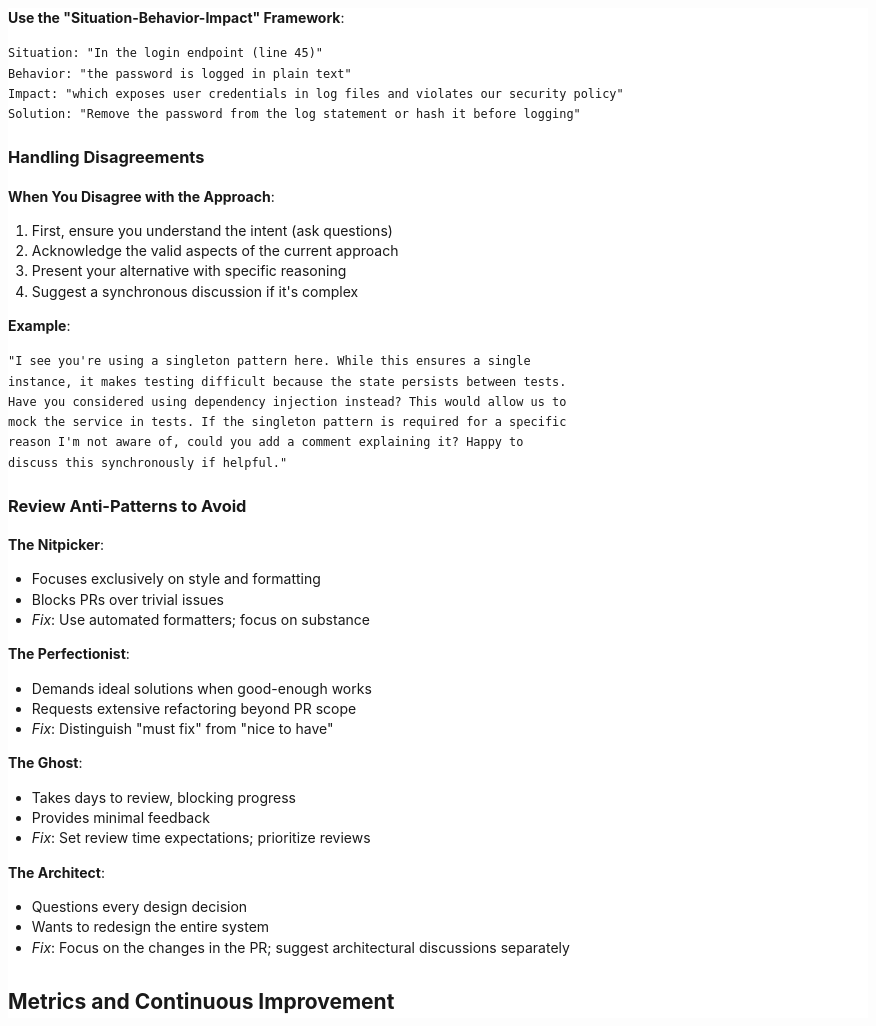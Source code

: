 **Use the "Situation-Behavior-Impact" Framework**:

```
Situation: "In the login endpoint (line 45)"
Behavior: "the password is logged in plain text"
Impact: "which exposes user credentials in log files and violates our security policy"
Solution: "Remove the password from the log statement or hash it before logging"
```

### Handling Disagreements

**When You Disagree with the Approach**:

1. First, ensure you understand the intent (ask questions)
2. Acknowledge the valid aspects of the current approach
3. Present your alternative with specific reasoning
4. Suggest a synchronous discussion if it's complex

**Example**:

```
"I see you're using a singleton pattern here. While this ensures a single
instance, it makes testing difficult because the state persists between tests.
Have you considered using dependency injection instead? This would allow us to
mock the service in tests. If the singleton pattern is required for a specific
reason I'm not aware of, could you add a comment explaining it? Happy to
discuss this synchronously if helpful."
```

### Review Anti-Patterns to Avoid

**The Nitpicker**:

- Focuses exclusively on style and formatting
- Blocks PRs over trivial issues
- *Fix*: Use automated formatters; focus on substance

**The Perfectionist**:

- Demands ideal solutions when good-enough works
- Requests extensive refactoring beyond PR scope
- *Fix*: Distinguish "must fix" from "nice to have"

**The Ghost**:

- Takes days to review, blocking progress
- Provides minimal feedback
- *Fix*: Set review time expectations; prioritize reviews

**The Architect**:

- Questions every design decision
- Wants to redesign the entire system
- *Fix*: Focus on the changes in the PR; suggest architectural discussions separately

## Metrics and Continuous Improvement
